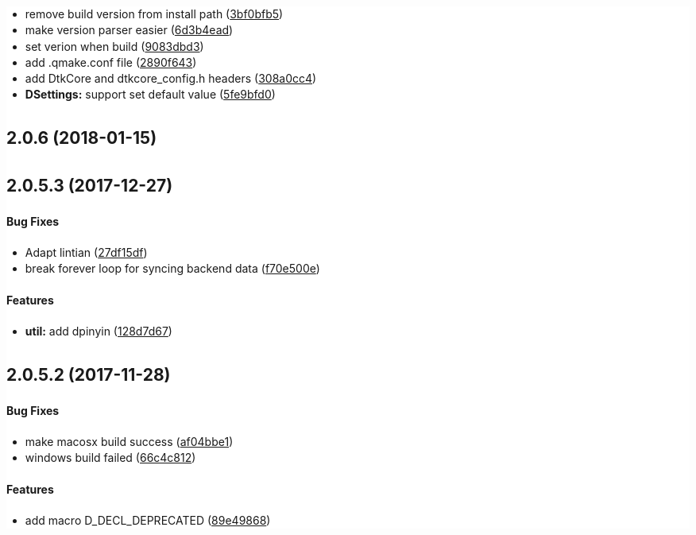 *   remove build version from install path ([3bf0bfb5](https://github.com/linuxdeepin/dtkcore/commit/3bf0bfb5f49c3e83d4c36cc33f219150bf3731d8))
*   make version parser easier ([6d3b4ead](https://github.com/linuxdeepin/dtkcore/commit/6d3b4ead7080158d1d8977bf7cf99ae842e574ec))
*   set verion when build ([9083dbd3](https://github.com/linuxdeepin/dtkcore/commit/9083dbd3e29bf9d06b1032901ba13848fa964f4c))
*   add .qmake.conf file ([2890f643](https://github.com/linuxdeepin/dtkcore/commit/2890f643a57c3532ab623410f7c6c6dbfdd6788d))
*   add DtkCore and dtkcore_config.h headers ([308a0cc4](https://github.com/linuxdeepin/dtkcore/commit/308a0cc41101499c04308b4ef3bb2fff4ab8d783))
* **DSettings:**  support set default value ([5fe9bfd0](https://github.com/linuxdeepin/dtkcore/commit/5fe9bfd0a5e20cef7393639712302825b803db29))



<a name="2.0.6"></a>
## 2.0.6 (2018-01-15)




<a name="2.0.5.3"></a>
## 2.0.5.3 (2017-12-27)


#### Bug Fixes

*   Adapt lintian ([27df15df](https://github.com/linuxdeepin/dtkcore/commit/27df15df32788002491a24f06f098a5f849a4988))
*   break forever loop for syncing backend data ([f70e500e](https://github.com/linuxdeepin/dtkcore/commit/f70e500ec2fd5c751e40833bdc4df586614bcff2))

#### Features

* **util:**  add dpinyin ([128d7d67](https://github.com/linuxdeepin/dtkcore/commit/128d7d678e921bc580dd732b14a454973397899c))



<a name="2.0.5.2"></a>
## 2.0.5.2 (2017-11-28)


#### Bug Fixes

*   make macosx build success ([af04bbe1](https://github.com/linuxdeepin/dtkcore/commit/af04bbe193a4b4251908f830d927ebdc8f4459e7))
*   windows build failed ([66c4c812](https://github.com/linuxdeepin/dtkcore/commit/66c4c812eb29634710642f4e9d6b3d69cc692cb2))

#### Features

*   add macro D_DECL_DEPRECATED ([89e49868](https://github.com/linuxdeepin/dtkcore/commit/89e49868f113ef01c03bcf5b6846eec95c428382))

